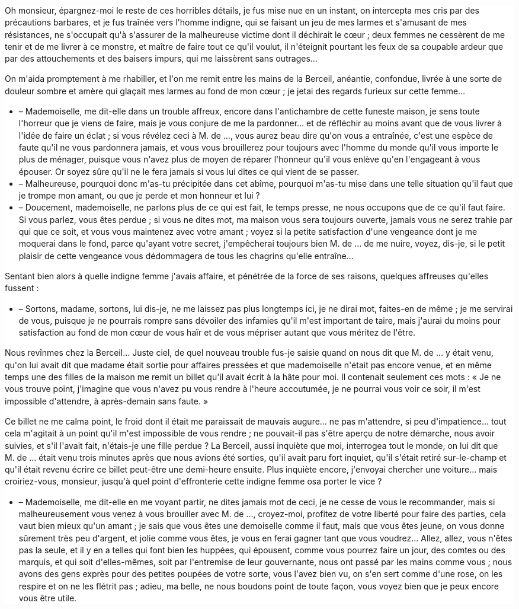 Oh monsieur, épargnez-moi le reste de ces horribles détails, je fus mise nue en un instant, on intercepta mes cris par des précautions barbares, et je fus traînée vers l'homme indigne, qui se faisant un jeu de mes larmes et s'amusant de mes résistances, ne s'occupait qu'à s'assurer de la malheureuse victime dont il déchirait le cœur ; deux femmes ne cessèrent de me tenir et de me livrer à ce monstre, et maître de faire tout ce qu'il voulut, il n'éteignit pourtant les feux de sa coupable ardeur que par des attouchements et des baisers impurs, qui me laissèrent sans outrages…

On m'aida promptement à me rhabiller, et l'on me remit entre les mains de la Berceil, anéantie, confondue, livrée à une sorte de douleur sombre et amère qui glaçait mes larmes au fond de mon cœur ; je jetai des regards furieux sur cette femme…
 * – Mademoiselle, me dit-elle dans un trouble affreux, encore dans l'antichambre de cette funeste maison, je sens toute l'horreur que je viens de faire, mais je vous conjure de me la pardonner… et de réfléchir au moins avant que de vous livrer à l'idée de faire un éclat ; si vous révélez ceci à M. de …, vous aurez beau dire qu'on vous a entraînée, c'est une espèce de faute qu'il ne vous pardonnera jamais, et vous vous brouillerez pour toujours avec l'homme du monde qu'il vous importe le plus de ménager, puisque vous n'avez plus de moyen de réparer l'honneur qu'il vous enlève qu'en l'engageant à vous épouser. Or soyez sûre qu'il ne le fera jamais si vous lui dites ce qui vient de se passer.
 * – Malheureuse, pourquoi donc m'as-tu précipitée dans cet abîme, pourquoi m'as-tu mise dans une telle situation qu'il faut que je trompe mon amant, ou que je perde et mon honneur et lui ?
 * – Doucement, mademoiselle, ne parlons plus de ce qui est fait, le temps presse, ne nous occupons que de ce qu'il faut faire. Si vous parlez, vous êtes perdue ; si vous ne dites mot, ma maison vous sera toujours ouverte, jamais vous ne serez trahie par qui que ce soit, et vous vous maintenez avec votre amant ; voyez si la petite satisfaction d'une vengeance dont je me moquerai dans le fond, parce qu'ayant votre secret, j'empêcherai toujours bien M. de … de me nuire, voyez, dis-je, si le petit plaisir de cette vengeance vous dédommagera de tous les chagrins qu'elle entraîne…

Sentant bien alors à quelle indigne femme j'avais affaire, et pénétrée de la force de ses raisons, quelques affreuses qu'elles fussent :
 * – Sortons, madame, sortons, lui dis-je, ne me laissez pas plus longtemps ici, je ne dirai mot, faites-en de même ; je me servirai de vous, puisque je ne pourrais rompre sans dévoiler des infamies qu'il m'est important de taire, mais j'aurai du moins pour satisfaction au fond de mon cœur de vous haïr et de vous mépriser autant que vous méritez de l'être.

Nous revînmes chez la Berceil… Juste ciel, de quel nouveau trouble fus-je saisie quand on nous dit que M. de … y était venu, qu'on lui avait dit que madame était sortie pour affaires pressées et que mademoiselle n'était pas encore venue, et en même temps une des filles de la maison me remit un billet qu'il avait écrit à la hâte pour moi. Il contenait seulement ces mots : « Je ne vous trouve point, j'imagine que vous n'avez pu vous rendre à l'heure accoutumée, je ne pourrai vous voir ce soir, il m'est impossible d'attendre, à après-demain sans faute. »

Ce billet ne me calma point, le froid dont il était me paraissait de mauvais augure… ne pas m'attendre, si peu d'impatience… tout cela m'agitait à un point qu'il m'est impossible de vous rendre ; ne pouvait-il pas s'être aperçu de notre démarche, nous avoir suivies, et s'il l'avait fait, n'étais-je une fille perdue ? La Berceil, aussi inquiète que moi, interrogea tout le monde, on lui dit que M. de … était venu trois minutes après que nous avions été sorties, qu'il avait paru fort inquiet, qu'il s'était retiré sur-le-champ et qu'il était revenu écrire ce billet peut-être une demi-heure ensuite. Plus inquiète encore, j'envoyai chercher une voiture… mais croiriez-vous, monsieur, jusqu'à quel point d'effronterie cette indigne femme osa porter le vice ?
 * – Mademoiselle, me dit-elle en me voyant partir, ne dites jamais mot de ceci, je ne cesse de vous le recommander, mais si malheureusement vous venez à vous brouiller avec M. de …, croyez-moi, profitez de votre liberté pour faire des parties, cela vaut bien mieux qu'un amant ; je sais que vous êtes une demoiselle comme il faut, mais que vous êtes jeune, on vous donne sûrement très peu d'argent, et jolie comme vous êtes, je vous en ferai gagner tant que vous voudrez… Allez, allez, vous n'êtes pas la seule, et il y en a telles qui font bien les huppées, qui épousent, comme vous pourrez faire un jour, des comtes ou des marquis, et qui soit d'elles-mêmes, soit par l'entremise de leur gouvernante, nous ont passé par les mains comme vous ; nous avons des gens exprès pour des petites poupées de votre sorte, vous l'avez bien vu, on s'en sert comme d'une rose, on les respire et on ne les flétrit pas ; adieu, ma belle, ne nous boudons point de toute façon, vous voyez bien que je peux encore vous être utile.
